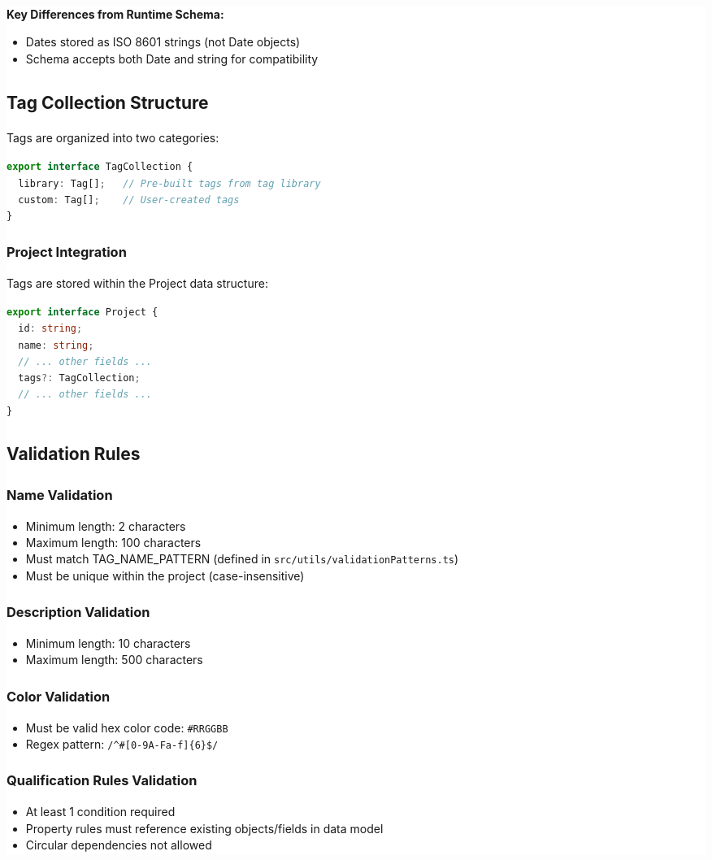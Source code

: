 **Key Differences from Runtime Schema:**
- Dates stored as ISO 8601 strings (not Date objects)
- Schema accepts both Date and string for compatibility

## Tag Collection Structure

Tags are organized into two categories:

```typescript
export interface TagCollection {
  library: Tag[];   // Pre-built tags from tag library
  custom: Tag[];    // User-created tags
}
```

### Project Integration

Tags are stored within the Project data structure:

```typescript
export interface Project {
  id: string;
  name: string;
  // ... other fields ...
  tags?: TagCollection;
  // ... other fields ...
}
```

## Validation Rules

### Name Validation

- Minimum length: 2 characters
- Maximum length: 100 characters
- Must match TAG_NAME_PATTERN (defined in `src/utils/validationPatterns.ts`)
- Must be unique within the project (case-insensitive)

### Description Validation

- Minimum length: 10 characters
- Maximum length: 500 characters

### Color Validation

- Must be valid hex color code: `#RRGGBB`
- Regex pattern: `/^#[0-9A-Fa-f]{6}$/`

### Qualification Rules Validation

- At least 1 condition required
- Property rules must reference existing objects/fields in data model
- Circular dependencies not allowed
